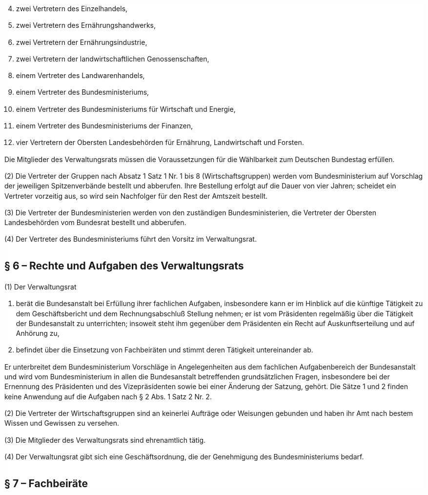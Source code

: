 4. zwei Vertretern des Einzelhandels,

5. zwei Vertretern des Ernährungshandwerks,

6. zwei Vertretern der Ernährungsindustrie,

7. zwei Vertretern der landwirtschaftlichen Genossenschaften,

8. einem Vertreter des Landwarenhandels,

9. einem Vertreter des Bundesministeriums,

10. einem Vertreter des Bundesministeriums für Wirtschaft und Energie,

11. einem Vertreter des Bundesministeriums der Finanzen,

12. vier Vertretern der Obersten Landesbehörden für Ernährung, Landwirtschaft und Forsten.

Die Mitglieder des Verwaltungsrats müssen die Voraussetzungen für die Wählbarkeit zum Deutschen Bundestag erfüllen.

(2) Die Vertreter der Gruppen nach Absatz 1 Satz 1 Nr. 1 bis 8 (Wirtschaftsgruppen) werden vom Bundesministerium auf Vorschlag der jeweiligen Spitzenverbände bestellt und abberufen. Ihre Bestellung erfolgt auf die Dauer von vier Jahren; scheidet ein Vertreter vorzeitig aus, so wird sein Nachfolger für den Rest der Amtszeit bestellt.

(3) Die Vertreter der Bundesministerien werden von den zuständigen Bundesministerien, die Vertreter der Obersten Landesbehörden vom Bundesrat bestellt und abberufen.

(4) Der Vertreter des Bundesministeriums führt den Vorsitz im Verwaltungsrat.


## § 6 – Rechte und Aufgaben des Verwaltungsrats

(1) Der Verwaltungsrat

1. berät die Bundesanstalt bei Erfüllung ihrer fachlichen Aufgaben, insbesondere kann er im Hinblick auf die künftige Tätigkeit zu dem Geschäftsbericht und dem Rechnungsabschluß Stellung nehmen; er ist vom Präsidenten regelmäßig über die Tätigkeit der Bundesanstalt zu unterrichten; insoweit steht ihm gegenüber dem Präsidenten ein Recht auf Auskunftserteilung und auf Anhörung zu,

2. befindet über die Einsetzung von Fachbeiräten und stimmt deren Tätigkeit untereinander ab.

Er unterbreitet dem Bundesministerium Vorschläge in Angelegenheiten aus dem fachlichen Aufgabenbereich der Bundesanstalt und wird vom Bundesministerium in allen die Bundesanstalt betreffenden grundsätzlichen Fragen, insbesondere bei der Ernennung des Präsidenten und des Vizepräsidenten sowie bei einer Änderung der Satzung, gehört. Die Sätze 1 und 2 finden keine Anwendung auf die Aufgaben nach § 2 Abs. 1 Satz 2 Nr. 2.

(2) Die Vertreter der Wirtschaftsgruppen sind an keinerlei Aufträge oder Weisungen gebunden und haben ihr Amt nach bestem Wissen und Gewissen zu versehen.

(3) Die Mitglieder des Verwaltungsrats sind ehrenamtlich tätig.

(4) Der Verwaltungsrat gibt sich eine Geschäftsordnung, die der Genehmigung des Bundesministeriums bedarf.


## § 7 – Fachbeiräte
